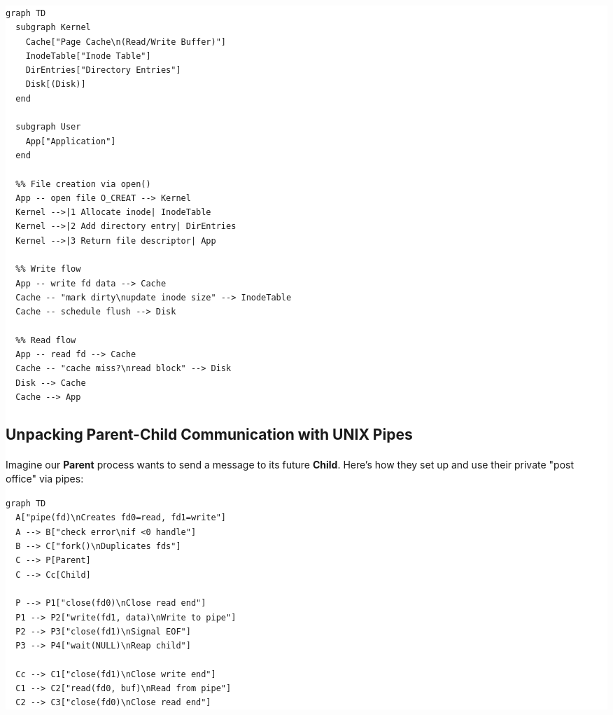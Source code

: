 ```mermaid
graph TD
  subgraph Kernel
    Cache["Page Cache\n(Read/Write Buffer)"]
    InodeTable["Inode Table"]
    DirEntries["Directory Entries"]
    Disk[(Disk)]
  end

  subgraph User
    App["Application"]
  end

  %% File creation via open()
  App -- open file O_CREAT --> Kernel
  Kernel -->|1 Allocate inode| InodeTable
  Kernel -->|2 Add directory entry| DirEntries
  Kernel -->|3 Return file descriptor| App

  %% Write flow
  App -- write fd data --> Cache
  Cache -- "mark dirty\nupdate inode size" --> InodeTable
  Cache -- schedule flush --> Disk

  %% Read flow
  App -- read fd --> Cache
  Cache -- "cache miss?\nread block" --> Disk
  Disk --> Cache
  Cache --> App

```

## Unpacking Parent-Child Communication with UNIX Pipes

Imagine our **Parent** process wants to send a message to its future **Child**. Here’s how they set up and use their private "post office" via pipes:

```mermaid
graph TD
  A["pipe(fd)\nCreates fd0=read, fd1=write"]
  A --> B["check error\nif <0 handle"]
  B --> C["fork()\nDuplicates fds"]
  C --> P[Parent]
  C --> Cc[Child]

  P --> P1["close(fd0)\nClose read end"]
  P1 --> P2["write(fd1, data)\nWrite to pipe"]
  P2 --> P3["close(fd1)\nSignal EOF"]
  P3 --> P4["wait(NULL)\nReap child"]

  Cc --> C1["close(fd1)\nClose write end"]
  C1 --> C2["read(fd0, buf)\nRead from pipe"]
  C2 --> C3["close(fd0)\nClose read end"]
```
